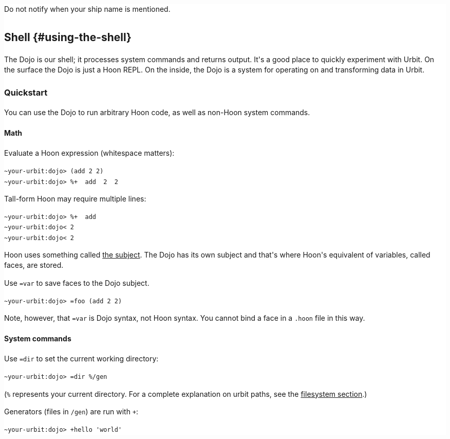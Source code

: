 Do not notify when your ship name is mentioned.


## Shell {#using-the-shell}

The Dojo is our shell; it processes system commands and returns output. It's a
good place to quickly experiment with Urbit. On the surface the Dojo is just a
Hoon REPL. On the inside, the Dojo is a system for operating on and transforming
data in Urbit.

### Quickstart

You can use the Dojo to run arbitrary Hoon code, as well as non-Hoon system
commands.

#### Math

Evaluate a Hoon expression (whitespace matters):

```
~your-urbit:dojo> (add 2 2)
~your-urbit:dojo> %+  add  2  2
```

Tall-form Hoon may require multiple lines:

```
~your-urbit:dojo> %+  add
~your-urbit:dojo< 2
~your-urbit:dojo< 2
```

Hoon uses something called [the subject](@/docs/tutorials/hoon/the-subject-and-its-legs.md).
The Dojo has its own subject and that's where Hoon's equivalent of variables,
called faces, are stored.

Use `=var` to save faces to the Dojo subject.

```
~your-urbit:dojo> =foo (add 2 2)
```

Note, however, that `=var` is Dojo syntax, not Hoon syntax. You cannot bind a
face in a `.hoon` file in this way.

#### System commands

Use `=dir` to set the current working directory:

```
~your-urbit:dojo> =dir %/gen
```

(`%` represents your current directory. For a complete explanation on urbit
paths, see the [filesystem section](#filesystem).)

Generators (files in `/gen`) are run with `+`:

```
~your-urbit:dojo> +hello 'world'
```
